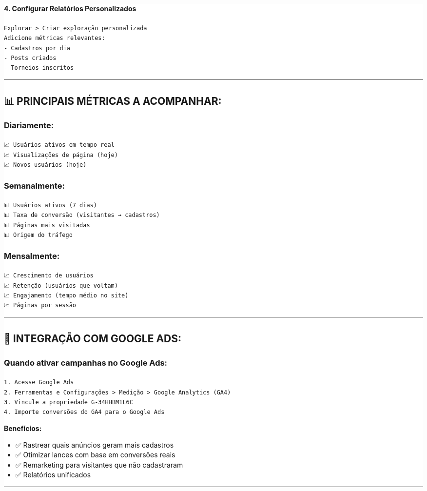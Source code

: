 #### **4. Configurar Relatórios Personalizados**
```
Explorar > Criar exploração personalizada
Adicione métricas relevantes:
- Cadastros por dia
- Posts criados
- Torneios inscritos
```

---

## 📊 **PRINCIPAIS MÉTRICAS A ACOMPANHAR:**

### **Diariamente:**
```
📈 Usuários ativos em tempo real
📈 Visualizações de página (hoje)
📈 Novos usuários (hoje)
```

### **Semanalmente:**
```
📊 Usuários ativos (7 dias)
📊 Taxa de conversão (visitantes → cadastros)
📊 Páginas mais visitadas
📊 Origem do tráfego
```

### **Mensalmente:**
```
📈 Crescimento de usuários
📈 Retenção (usuários que voltam)
📈 Engajamento (tempo médio no site)
📈 Páginas por sessão
```

---

## 🔗 **INTEGRAÇÃO COM GOOGLE ADS:**

### **Quando ativar campanhas no Google Ads:**

```
1. Acesse Google Ads
2. Ferramentas e Configurações > Medição > Google Analytics (GA4)
3. Vincule a propriedade G-34HHBM1L6C
4. Importe conversões do GA4 para o Google Ads
```

**Benefícios:**
- ✅ Rastrear quais anúncios geram mais cadastros
- ✅ Otimizar lances com base em conversões reais
- ✅ Remarketing para visitantes que não cadastraram
- ✅ Relatórios unificados

---